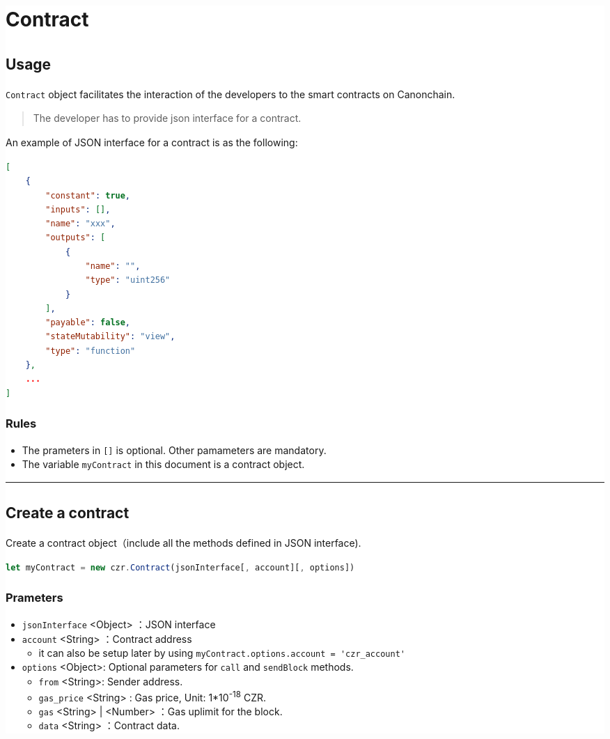 # Contract

## Usage

`Contract` object facilitates the interaction of the developers to the smart contracts on Canonchain.

> The developer has to provide json interface for a contract.

An example of JSON interface for a contract is as the following:

```json
[
	{
		"constant": true,
		"inputs": [],
		"name": "xxx",
		"outputs": [
			{
				"name": "",
				"type": "uint256"
			}
		],
		"payable": false,
		"stateMutability": "view",
		"type": "function"
	},
	...
]
```

### Rules

- The prameters in `[]` is optional. Other pamameters are mandatory.
- The variable `myContract` in this document is a contract object.

---

## Create a contract

Create a contract object（include all the methods defined in JSON interface).

```js
let myContract = new czr.Contract(jsonInterface[, account][, options])
```

### Prameters

- `jsonInterface` \<Object> ：JSON interface
- `account` \<String> ：Contract address
  - it can also be setup later by using `myContract.options.account = 'czr_account'` 
- `options` \<Object>: Optional parameters for `call` and `sendBlock` methods.
  - `from` \<String>: Sender address.
  - `gas_price` \<String> : Gas price, Unit: 1\*10<sup>-18</sup> CZR.
  - `gas` \<String> | \<Number> ：Gas uplimit for the block.
  - `data` \<String> ：Contract data.
